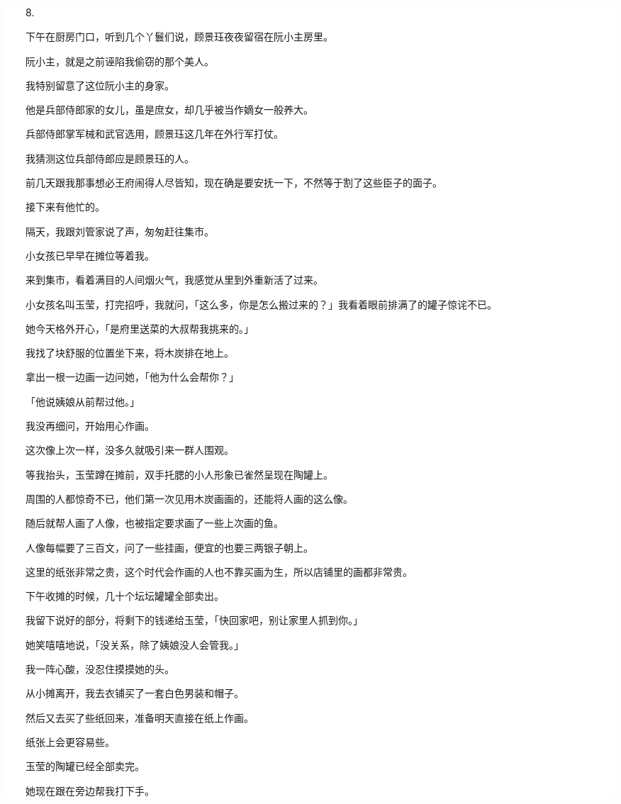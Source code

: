 &emsp;&emsp;8.  
  
&emsp;&emsp;下午在厨房门口，听到几个丫鬟们说，顾景珏夜夜留宿在阮小主房里。  
  
&emsp;&emsp;阮小主，就是之前诬陷我偷窃的那个美人。  
  
&emsp;&emsp;我特别留意了这位阮小主的身家。  
  
&emsp;&emsp;他是兵部侍郎家的女儿，虽是庶女，却几乎被当作嫡女一般养大。  
  
&emsp;&emsp;兵部侍郎掌军械和武官选用，顾景珏这几年在外行军打仗。  
  
&emsp;&emsp;我猜测这位兵部侍郎应是顾景珏的人。  
  
&emsp;&emsp;前几天跟我那事想必王府闹得人尽皆知，现在确是要安抚一下，不然等于割了这些臣子的面子。  
  
&emsp;&emsp;接下来有他忙的。  
  
&emsp;&emsp;隔天，我跟刘管家说了声，匆匆赶往集市。  
  
&emsp;&emsp;小女孩已早早在摊位等着我。  
  
&emsp;&emsp;来到集市，看着满目的人间烟火气，我感觉从里到外重新活了过来。  
  
&emsp;&emsp;小女孩名叫玉莹，打完招呼，我就问，「这么多，你是怎么搬过来的？」我看着眼前排满了的罐子惊诧不已。  
  
&emsp;&emsp;她今天格外开心，「是府里送菜的大叔帮我挑来的。」  
  
&emsp;&emsp;我找了块舒服的位置坐下来，将木炭排在地上。  
  
&emsp;&emsp;拿出一根一边画一边问她，「他为什么会帮你？」  
  
&emsp;&emsp;「他说姨娘从前帮过他。」  
  
&emsp;&emsp;我没再细问，开始用心作画。  
  
&emsp;&emsp;这次像上次一样，没多久就吸引来一群人围观。  
  
&emsp;&emsp;等我抬头，玉莹蹲在摊前，双手托腮的小人形象已雀然呈现在陶罐上。  
  
&emsp;&emsp;周围的人都惊奇不已，他们第一次见用木炭画画的，还能将人画的这么像。  
  
&emsp;&emsp;随后就帮人画了人像，也被指定要求画了一些上次画的鱼。  
  
&emsp;&emsp;人像每幅要了三百文，问了一些挂画，便宜的也要三两银子朝上。  
  
&emsp;&emsp;这里的纸张非常之贵，这个时代会作画的人也不靠买画为生，所以店铺里的画都非常贵。  
  
&emsp;&emsp;下午收摊的时候，几十个坛坛罐罐全部卖出。  
  
&emsp;&emsp;我留下说好的部分，将剩下的钱递给玉莹，「快回家吧，别让家里人抓到你。」  
  
&emsp;&emsp;她笑嘻嘻地说，「没关系，除了姨娘没人会管我。」  
  
&emsp;&emsp;我一阵心酸，没忍住摸摸她的头。  
  
&emsp;&emsp;从小摊离开，我去衣铺买了一套白色男装和帽子。  
  
&emsp;&emsp;然后又去买了些纸回来，准备明天直接在纸上作画。  
  
&emsp;&emsp;纸张上会更容易些。  
  
&emsp;&emsp;玉莹的陶罐已经全部卖完。  
  
&emsp;&emsp;她现在跟在旁边帮我打下手。  
  